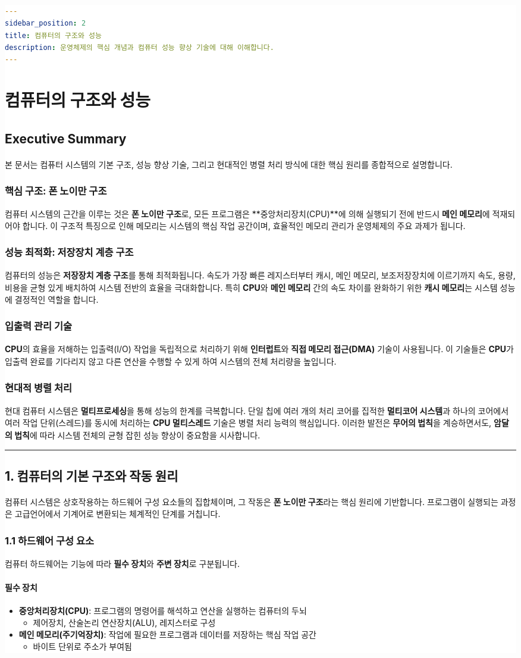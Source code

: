```yaml
---
sidebar_position: 2
title: 컴퓨터의 구조와 성능
description: 운영체제의 핵심 개념과 컴퓨터 성능 향상 기술에 대해 이해합니다.
---
```


# 컴퓨터의 구조와 성능

## Executive Summary

본 문서는 컴퓨터 시스템의 기본 구조, 성능 향상 기술, 그리고 현대적인 병렬 처리 방식에 대한 핵심 원리를 종합적으로 설명합니다.

### 핵심 구조: 폰 노이만 구조

컴퓨터 시스템의 근간을 이루는 것은 **폰 노이만 구조**로, 모든 프로그램은 **중앙처리장치(CPU)**에 의해 실행되기 전에 반드시 **메인 메모리**에 적재되어야 합니다. 이 구조적 특징으로 인해 메모리는 시스템의 핵심 작업 공간이며, 효율적인 메모리 관리가 운영체제의 주요 과제가 됩니다.

### 성능 최적화: 저장장치 계층 구조

컴퓨터의 성능은 **저장장치 계층 구조**를 통해 최적화됩니다. 속도가 가장 빠른 레지스터부터 캐시, 메인 메모리, 보조저장장치에 이르기까지 속도, 용량, 비용을 균형 있게 배치하여 시스템 전반의 효율을 극대화합니다. 특히 **CPU**와 **메인 메모리** 간의 속도 차이를 완화하기 위한 **캐시 메모리**는 시스템 성능에 결정적인 역할을 합니다.

### 입출력 관리 기술

**CPU**의 효율을 저해하는 입출력(I/O) 작업을 독립적으로 처리하기 위해 **인터럽트**와 **직접 메모리 접근(DMA)** 기술이 사용됩니다. 이 기술들은 **CPU**가 입출력 완료를 기다리지 않고 다른 연산을 수행할 수 있게 하여 시스템의 전체 처리량을 높입니다.

### 현대적 병렬 처리

현대 컴퓨터 시스템은 **멀티프로세싱**을 통해 성능의 한계를 극복합니다. 단일 칩에 여러 개의 처리 코어를 집적한 **멀티코어 시스템**과 하나의 코어에서 여러 작업 단위(스레드)를 동시에 처리하는 **CPU 멀티스레드** 기술은 병렬 처리 능력의 핵심입니다. 이러한 발전은 **무어의 법칙**을 계승하면서도, **암달의 법칙**에 따라 시스템 전체의 균형 잡힌 성능 향상이 중요함을 시사합니다.

---

## 1. 컴퓨터의 기본 구조와 작동 원리

컴퓨터 시스템은 상호작용하는 하드웨어 구성 요소들의 집합체이며, 그 작동은 **폰 노이만 구조**라는 핵심 원리에 기반합니다. 프로그램이 실행되는 과정은 고급언어에서 기계어로 변환되는 체계적인 단계를 거칩니다.

### 1.1 하드웨어 구성 요소

컴퓨터 하드웨어는 기능에 따라 **필수 장치**와 **주변 장치**로 구분됩니다.

#### 필수 장치

- **중앙처리장치(CPU)**: 프로그램의 명령어를 해석하고 연산을 실행하는 컴퓨터의 두뇌
  - 제어장치, 산술논리 연산장치(ALU), 레지스터로 구성
- **메인 메모리(주기억장치)**: 작업에 필요한 프로그램과 데이터를 저장하는 핵심 작업 공간
  - 바이트 단위로 주소가 부여됨
